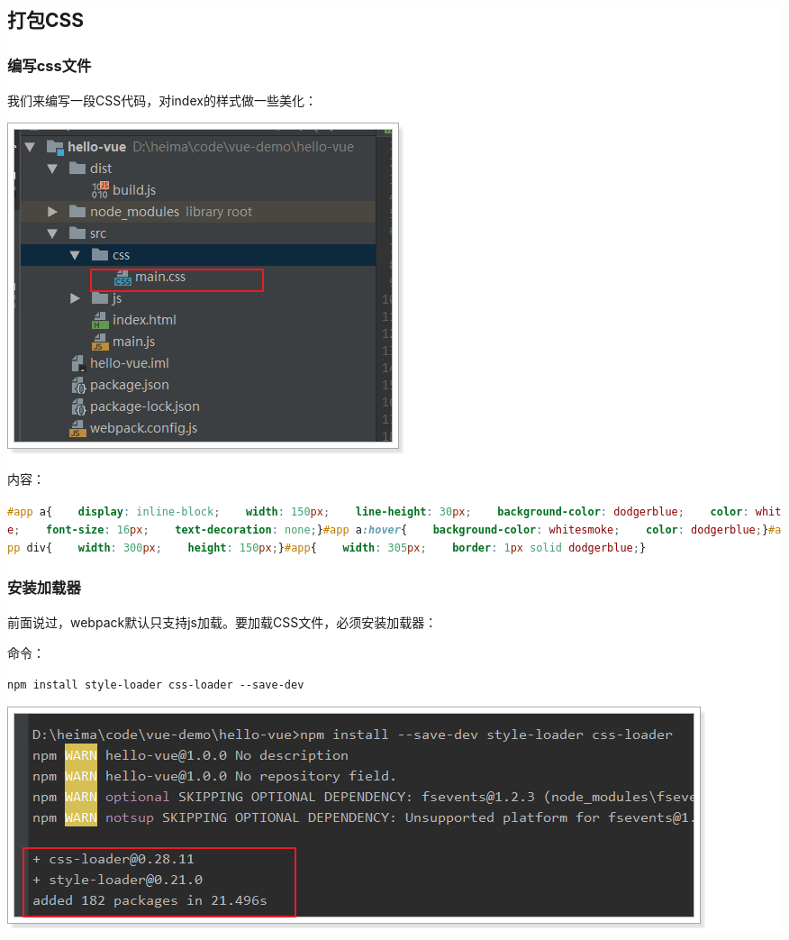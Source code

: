 

## 打包CSS

### 编写css文件

我们来编写一段CSS代码，对index的样式做一些美化：

 ![1525877099220](assets/1525877099220.png)

内容：

```css
#app a{    display: inline-block;    width: 150px;    line-height: 30px;    background-color: dodgerblue;    color: white;    font-size: 16px;    text-decoration: none;}#app a:hover{    background-color: whitesmoke;    color: dodgerblue;}#app div{    width: 300px;    height: 150px;}#app{    width: 305px;    border: 1px solid dodgerblue;}
```

### 安装加载器

前面说过，webpack默认只支持js加载。要加载CSS文件，必须安装加载器：

命令：

```
npm install style-loader css-loader --save-dev
```



![1525877313725](assets/1525877313725.png)
